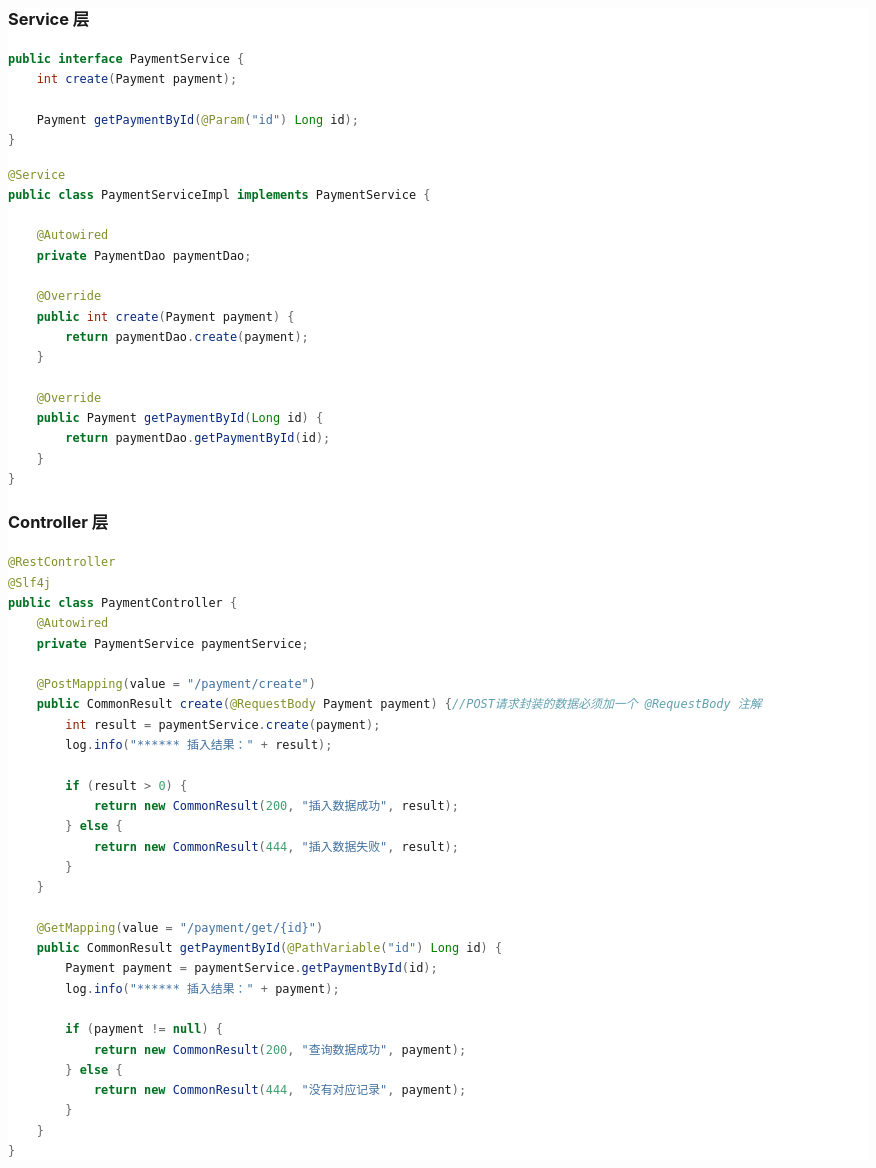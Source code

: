 

### Service 层

```java
public interface PaymentService {
    int create(Payment payment);

    Payment getPaymentById(@Param("id") Long id);
}
```



```java
@Service
public class PaymentServiceImpl implements PaymentService {

    @Autowired
    private PaymentDao paymentDao;

    @Override
    public int create(Payment payment) {
        return paymentDao.create(payment);
    }

    @Override
    public Payment getPaymentById(Long id) {
        return paymentDao.getPaymentById(id);
    }
}
```



### Controller 层

```java
@RestController
@Slf4j
public class PaymentController {
    @Autowired
    private PaymentService paymentService;

    @PostMapping(value = "/payment/create")
    public CommonResult create(@RequestBody Payment payment) {//POST请求封装的数据必须加一个 @RequestBody 注解
        int result = paymentService.create(payment);
        log.info("****** 插入结果：" + result);

        if (result > 0) {
            return new CommonResult(200, "插入数据成功", result);
        } else {
            return new CommonResult(444, "插入数据失败", result);
        }
    }

    @GetMapping(value = "/payment/get/{id}")
    public CommonResult getPaymentById(@PathVariable("id") Long id) {
        Payment payment = paymentService.getPaymentById(id);
        log.info("****** 插入结果：" + payment);

        if (payment != null) {
            return new CommonResult(200, "查询数据成功", payment);
        } else {
            return new CommonResult(444, "没有对应记录", payment);
        }
    }
}
```